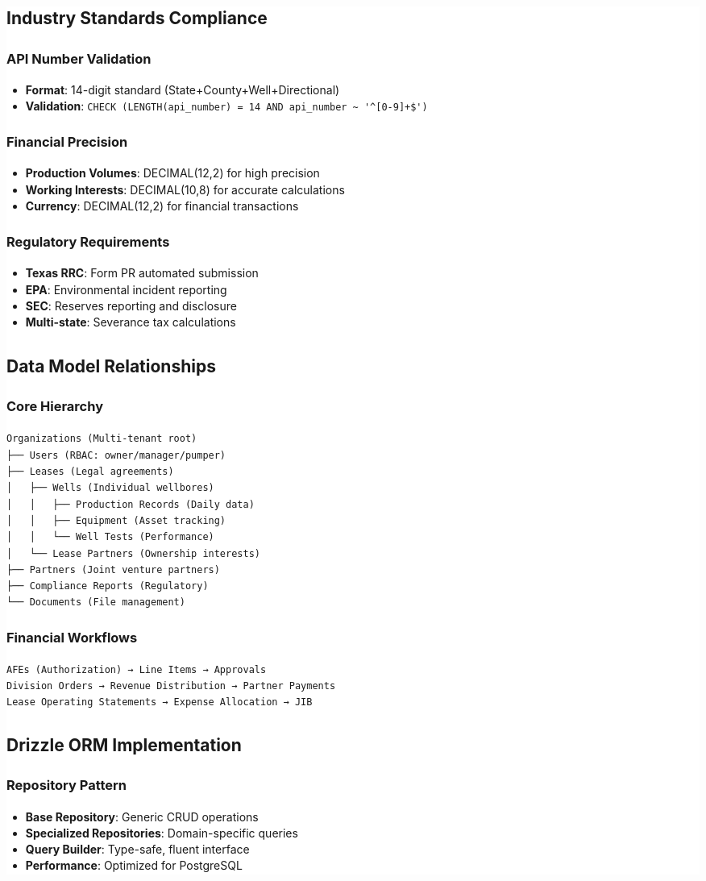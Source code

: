 ## Industry Standards Compliance

### API Number Validation

- **Format**: 14-digit standard (State+County+Well+Directional)
- **Validation**: `CHECK (LENGTH(api_number) = 14 AND api_number ~ '^[0-9]+$')`

### Financial Precision

- **Production Volumes**: DECIMAL(12,2) for high precision
- **Working Interests**: DECIMAL(10,8) for accurate calculations
- **Currency**: DECIMAL(12,2) for financial transactions

### Regulatory Requirements

- **Texas RRC**: Form PR automated submission
- **EPA**: Environmental incident reporting
- **SEC**: Reserves reporting and disclosure
- **Multi-state**: Severance tax calculations

## Data Model Relationships

### Core Hierarchy

```
Organizations (Multi-tenant root)
├── Users (RBAC: owner/manager/pumper)
├── Leases (Legal agreements)
│   ├── Wells (Individual wellbores)
│   │   ├── Production Records (Daily data)
│   │   ├── Equipment (Asset tracking)
│   │   └── Well Tests (Performance)
│   └── Lease Partners (Ownership interests)
├── Partners (Joint venture partners)
├── Compliance Reports (Regulatory)
└── Documents (File management)
```

### Financial Workflows

```
AFEs (Authorization) → Line Items → Approvals
Division Orders → Revenue Distribution → Partner Payments
Lease Operating Statements → Expense Allocation → JIB
```

## Drizzle ORM Implementation

### Repository Pattern

- **Base Repository**: Generic CRUD operations
- **Specialized Repositories**: Domain-specific queries
- **Query Builder**: Type-safe, fluent interface
- **Performance**: Optimized for PostgreSQL
